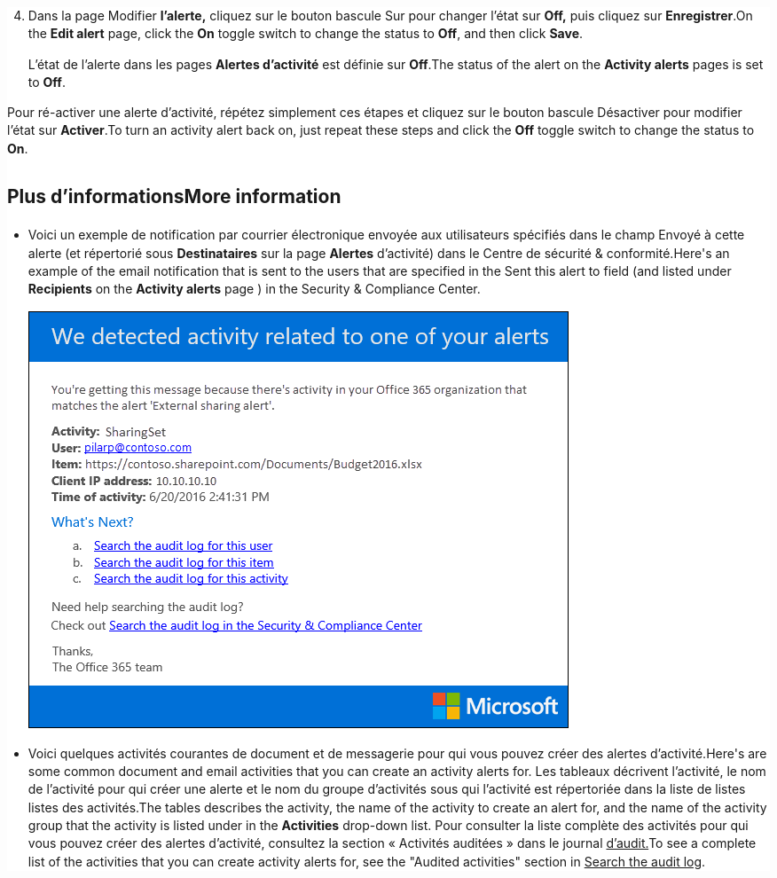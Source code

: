 4. <span data-ttu-id="5fa3f-167">Dans la page Modifier  **l’alerte,** cliquez sur le bouton bascule Sur pour changer l’état sur **Off,** puis cliquez sur **Enregistrer**.</span><span class="sxs-lookup"><span data-stu-id="5fa3f-167">On the **Edit alert** page, click the **On** toggle switch to change the status to **Off**, and then click **Save**.</span></span>
    
    <span data-ttu-id="5fa3f-168">L’état de l’alerte dans les pages **Alertes d’activité** est définie sur **Off**.</span><span class="sxs-lookup"><span data-stu-id="5fa3f-168">The status of the alert on the **Activity alerts** pages is set to **Off**.</span></span> 
    
<span data-ttu-id="5fa3f-169">Pour ré-activer une alerte d’activité,  répétez simplement ces étapes et cliquez sur le bouton bascule Désactiver pour modifier l’état sur **Activer**.</span><span class="sxs-lookup"><span data-stu-id="5fa3f-169">To turn an activity alert back on, just repeat these steps and click the **Off** toggle switch to change the status to **On**.</span></span>
  
## <a name="more-information"></a><span data-ttu-id="5fa3f-170">Plus d’informations</span><span class="sxs-lookup"><span data-stu-id="5fa3f-170">More information</span></span>

- <span data-ttu-id="5fa3f-171">Voici un exemple de notification par courrier électronique envoyée aux utilisateurs spécifiés dans le champ Envoyé à cette alerte (et répertorié sous **Destinataires** sur la page **Alertes** d’activité) dans le Centre de sécurité & conformité.</span><span class="sxs-lookup"><span data-stu-id="5fa3f-171">Here's an example of the email notification that is sent to the users that are specified in the Sent this alert to field (and listed under **Recipients** on the **Activity alerts** page ) in the Security & Compliance Center.</span></span> 
    
    ![Exemple de notifcation de courrier électronique envoyée pour une alerte d’activité](../media/a5f91611-fae6-4fe9-82f5-58521a2e2541.png)
  
- <span data-ttu-id="5fa3f-173">Voici quelques activités courantes de document et de messagerie pour qui vous pouvez créer des alertes d’activité.</span><span class="sxs-lookup"><span data-stu-id="5fa3f-173">Here's are some common document and email activities that you can create an activity alerts for.</span></span> <span data-ttu-id="5fa3f-174">Les tableaux décrivent l’activité, le nom de l’activité pour qui créer une alerte et  le nom du groupe d’activités sous qui l’activité est répertoriée dans la liste de listes listes des activités.</span><span class="sxs-lookup"><span data-stu-id="5fa3f-174">The tables describes the activity, the name of the activity to create an alert for, and the name of the activity group that the activity is listed under in the **Activities** drop-down list.</span></span> <span data-ttu-id="5fa3f-175">Pour consulter la liste complète des activités pour qui vous pouvez créer des alertes d’activité, consultez la section « Activités auditées » dans le journal [d’audit.](search-the-audit-log-in-security-and-compliance.md#audited-activities)</span><span class="sxs-lookup"><span data-stu-id="5fa3f-175">To see a complete list of the activities that you can create activity alerts for, see the "Audited activities" section in [Search the audit log](search-the-audit-log-in-security-and-compliance.md#audited-activities).</span></span>
    